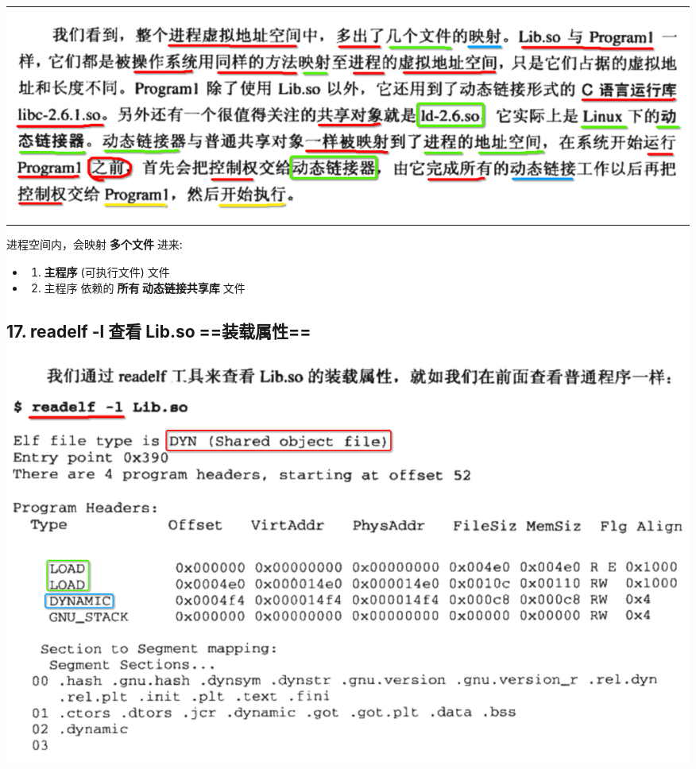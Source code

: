 -----

![](23.png)

-----

进程空间内，会映射 **多个文件** 进来:

- 1) **主程序** (可执行文件) 文件
- 2) 主程序 依赖的 **所有 动态链接共享库** 文件



## 17. readelf -l 查看 Lib.so ==装载属性==

![](24.png)

![](25.png)
